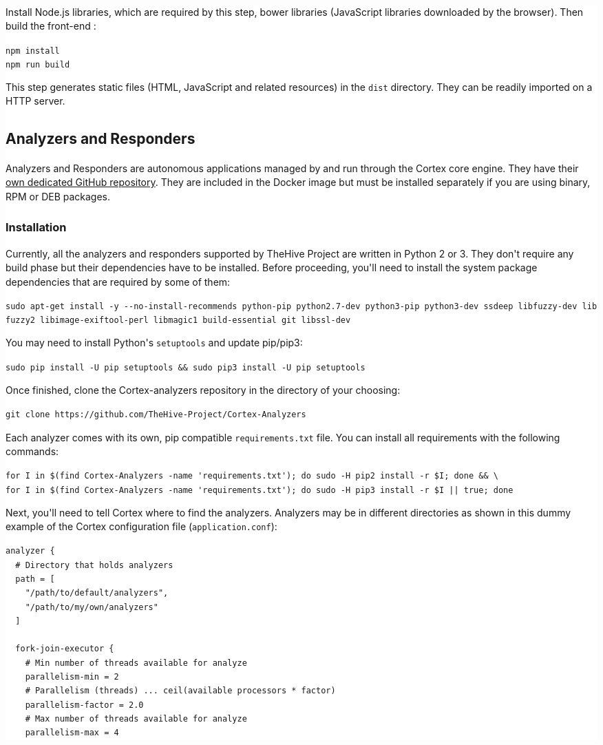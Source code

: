 Install Node.js libraries, which are required by this step, bower libraries (JavaScript libraries downloaded by the browser). Then
build the front-end :
```
npm install
npm run build
```

This step generates static files (HTML, JavaScript and related resources) in  the `dist` directory. They can be readily imported on a HTTP server.

## Analyzers and Responders
Analyzers and Responders are autonomous applications managed by and run through the Cortex core engine. They have their
[own dedicated GitHub repository](https://github.com/TheHive-Project/Cortex-Analyzers). 
They are included in the Docker image but must be installed separately if you are using binary, RPM or DEB packages.

### Installation
Currently, all the analyzers and responders supported by TheHive Project are written in Python 2 or 3. They don't require any build phase but their dependencies have
to be installed. Before proceeding, you'll need to install the system package dependencies that are required by some of them:

```
sudo apt-get install -y --no-install-recommends python-pip python2.7-dev python3-pip python3-dev ssdeep libfuzzy-dev libfuzzy2 libimage-exiftool-perl libmagic1 build-essential git libssl-dev
```

You may need to install Python's `setuptools` and update pip/pip3:
```
sudo pip install -U pip setuptools && sudo pip3 install -U pip setuptools
```

Once finished, clone the Cortex-analyzers repository in the directory of your choosing:
```
git clone https://github.com/TheHive-Project/Cortex-Analyzers

```

Each analyzer comes with its own, pip compatible `requirements.txt` file. You can install all requirements with the following commands:

```
for I in $(find Cortex-Analyzers -name 'requirements.txt'); do sudo -H pip2 install -r $I; done && \
for I in $(find Cortex-Analyzers -name 'requirements.txt'); do sudo -H pip3 install -r $I || true; done
```

Next, you'll need to tell Cortex where to find the analyzers. Analyzers may be in different directories as shown in this dummy example of the Cortex configuration file (`application.conf`):

```
analyzer {
  # Directory that holds analyzers
  path = [
    "/path/to/default/analyzers",
    "/path/to/my/own/analyzers"
  ]

  fork-join-executor {
    # Min number of threads available for analyze
    parallelism-min = 2
    # Parallelism (threads) ... ceil(available processors * factor)
    parallelism-factor = 2.0
    # Max number of threads available for analyze
    parallelism-max = 4
```